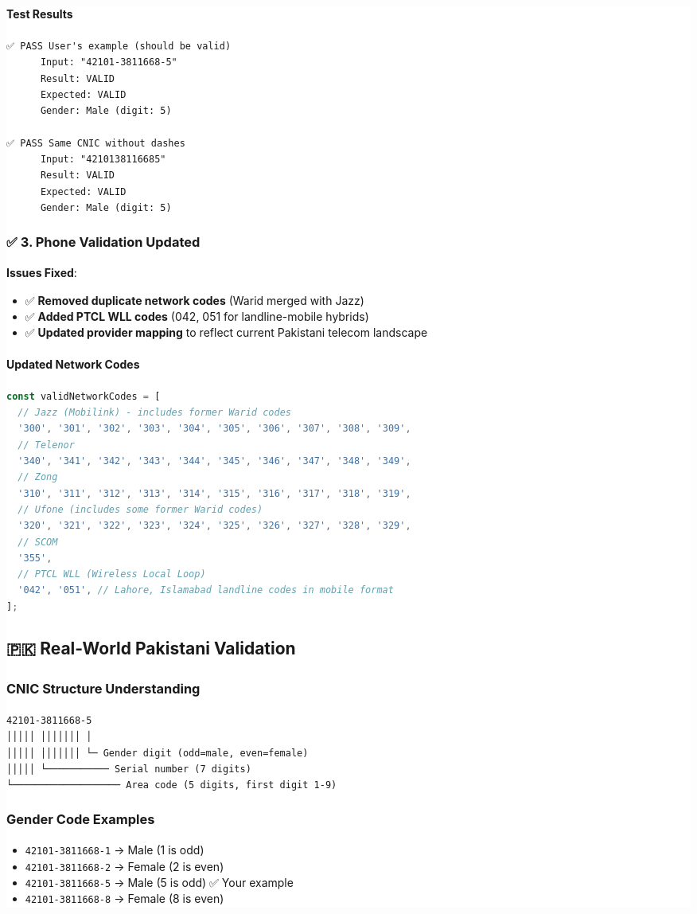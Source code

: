#### **Test Results**
```
✅ PASS User's example (should be valid)
      Input: "42101-3811668-5"
      Result: VALID
      Expected: VALID
      Gender: Male (digit: 5)

✅ PASS Same CNIC without dashes
      Input: "4210138116685"
      Result: VALID
      Expected: VALID
      Gender: Male (digit: 5)
```

### ✅ **3. Phone Validation Updated**
**Issues Fixed**:
- ✅ **Removed duplicate network codes** (Warid merged with Jazz)
- ✅ **Added PTCL WLL codes** (042, 051 for landline-mobile hybrids)
- ✅ **Updated provider mapping** to reflect current Pakistani telecom landscape

#### **Updated Network Codes**
```typescript
const validNetworkCodes = [
  // Jazz (Mobilink) - includes former Warid codes
  '300', '301', '302', '303', '304', '305', '306', '307', '308', '309',
  // Telenor
  '340', '341', '342', '343', '344', '345', '346', '347', '348', '349',
  // Zong
  '310', '311', '312', '313', '314', '315', '316', '317', '318', '319',
  // Ufone (includes some former Warid codes)
  '320', '321', '322', '323', '324', '325', '326', '327', '328', '329',
  // SCOM
  '355',
  // PTCL WLL (Wireless Local Loop)
  '042', '051', // Lahore, Islamabad landline codes in mobile format
];
```

## 🇵🇰 **Real-World Pakistani Validation**

### **CNIC Structure Understanding**
```
42101-3811668-5
│││││ │││││││ │
│││││ │││││││ └─ Gender digit (odd=male, even=female)
│││││ └─────────── Serial number (7 digits)
└─────────────────── Area code (5 digits, first digit 1-9)
```

### **Gender Code Examples**
- `42101-3811668-1` → Male (1 is odd)
- `42101-3811668-2` → Female (2 is even)
- `42101-3811668-5` → Male (5 is odd) ✅ Your example
- `42101-3811668-8` → Female (8 is even)
